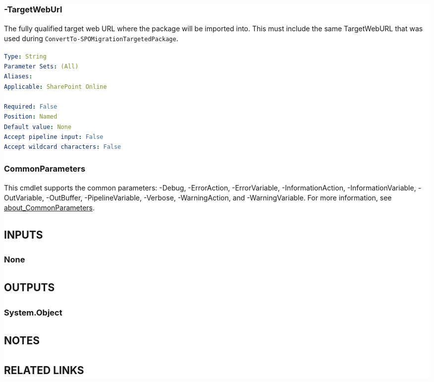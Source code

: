### -TargetWebUrl

The fully qualified target web URL where the package will be imported into. This must include the same TargetWebURL that was used during `ConvertTo-SPOMigrationTargetedPackage`.

```yaml
Type: String
Parameter Sets: (All)
Aliases:
Applicable: SharePoint Online

Required: False
Position: Named
Default value: None
Accept pipeline input: False
Accept wildcard characters: False
```

### CommonParameters

This cmdlet supports the common parameters: -Debug, -ErrorAction, -ErrorVariable, -InformationAction, -InformationVariable, -OutVariable, -OutBuffer, -PipelineVariable, -Verbose, -WarningAction, and -WarningVariable. For more information, see [about_CommonParameters](https://go.microsoft.com/fwlink/?LinkID=113216).

## INPUTS

### None

## OUTPUTS

### System.Object

## NOTES

## RELATED LINKS
